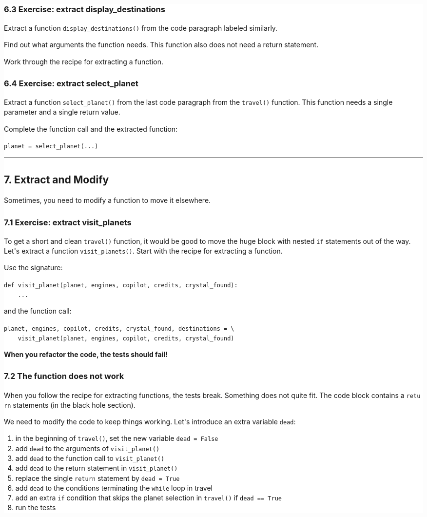 ### 6.3 Exercise: extract display_destinations

Extract a function `display_destinations()` from the code paragraph labeled similarly.

Find out what arguments the function needs.
This function also does not need a return statement.

Work through the recipe for extracting a function.

### 6.4 Exercise: extract select_planet

Extract a function `select_planet()` from the last code paragraph from the `travel()` function.
This function needs a single parameter and a single return value.

Complete the function call and the extracted function:

    planet = select_planet(...)


----

## 7. Extract and Modify

Sometimes, you need to modify a function to move it elsewhere.

### 7.1 Exercise: extract visit_planets

To get a short and clean `travel()` function, it would be good to move the huge block with nested `if` statements out of the way.
Let's extract a function `visit_planets()`. 
Start with the recipe for extracting a function.

Use the signature:

    def visit_planet(planet, engines, copilot, credits, crystal_found):
        ...

and the function call:

    planet, engines, copilot, credits, crystal_found, destinations = \
        visit_planet(planet, engines, copilot, credits, crystal_found)

**When you refactor the code, the tests should fail!**

### 7.2 The function does not work

When you follow the recipe for extracting functions, the tests break.
Something does not quite fit.
The code block contains a `return` statements (in the black hole section).

We need to modify the code to keep things working.
Let's introduce an extra variable `dead`:

1. in the beginning of `travel()`, set the new variable `dead = False`
2. add `dead` to the arguments of `visit_planet()`
3. add `dead` to the function call to `visit_planet()`
4. add `dead` to the return statement in `visit_planet()`
5. replace the single `return` statement by `dead = True`
6. add `dead` to the conditions terminating the `while` loop in travel
7. add an extra `if` condition that skips the planet selection in `travel()` if `dead == True`
8. run the tests
